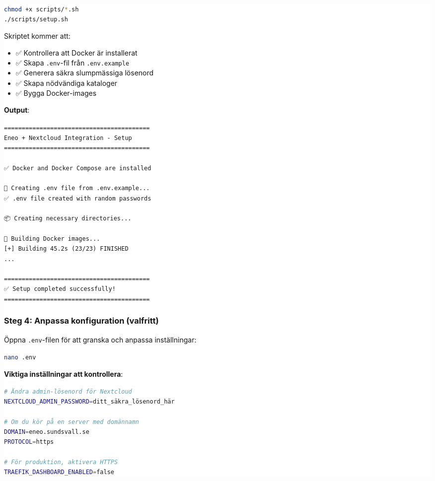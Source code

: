 ```bash
chmod +x scripts/*.sh
./scripts/setup.sh
```

Skriptet kommer att:
- ✅ Kontrollera att Docker är installerat
- ✅ Skapa `.env`-fil från `.env.example`
- ✅ Generera säkra slumpmässiga lösenord
- ✅ Skapa nödvändiga kataloger
- ✅ Bygga Docker-images

**Output**:
```
=========================================
Eneo + Nextcloud Integration - Setup
=========================================

✅ Docker and Docker Compose are installed

📝 Creating .env file from .env.example...
✅ .env file created with random passwords

📦 Creating necessary directories...

🔧 Building Docker images...
[+] Building 45.2s (23/23) FINISHED
...

=========================================
✅ Setup completed successfully!
=========================================
```

### Steg 4: Anpassa konfiguration (valfritt)

Öppna `.env`-filen för att granska och anpassa inställningar:

```bash
nano .env
```

**Viktiga inställningar att kontrollera**:

```bash
# Ändra admin-lösenord för Nextcloud
NEXTCLOUD_ADMIN_PASSWORD=ditt_säkra_lösenord_här

# Om du kör på en server med domännamn
DOMAIN=eneo.sundsvall.se
PROTOCOL=https

# För produktion, aktivera HTTPS
TRAEFIK_DASHBOARD_ENABLED=false
```
